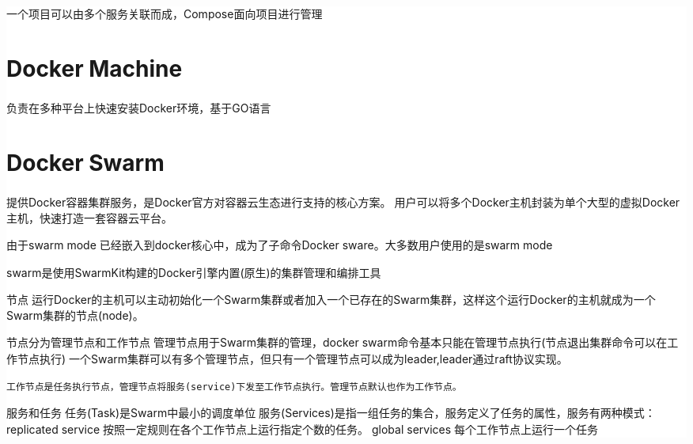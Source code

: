 一个项目可以由多个服务关联而成，Compose面向项目进行管理


	
# Docker Machine
负责在多种平台上快速安装Docker环境，基于GO语言
	
# Docker Swarm
提供Docker容器集群服务，是Docker官方对容器云生态进行支持的核心方案。
用户可以将多个Docker主机封装为单个大型的虚拟Docker主机，快速打造一套容器云平台。
	
由于swarm mode 已经嵌入到docker核心中，成为了子命令Docker sware。大多数用户使用的是swarm mode

swarm是使用SwarmKit构建的Docker引擎内置(原生)的集群管理和编排工具

节点
	运行Docker的主机可以主动初始化一个Swarm集群或者加入一个已存在的Swarm集群，这样这个运行Docker的主机就成为一个Swarm集群的节点(node)。

节点分为管理节点和工作节点
	管理节点用于Swarm集群的管理，docker swarm命令基本只能在管理节点执行(节点退出集群命令可以在工作节点执行)
	一个Swarm集群可以有多个管理节点，但只有一个管理节点可以成为leader,leader通过raft协议实现。
	
	工作节点是任务执行节点，管理节点将服务(service)下发至工作节点执行。管理节点默认也作为工作节点。

服务和任务
	任务(Task)是Swarm中最小的调度单位
	服务(Services)是指一组任务的集合，服务定义了任务的属性，服务有两种模式：
		replicated service 按照一定规则在各个工作节点上运行指定个数的任务。
		global services 每个工作节点上运行一个任务
		
	






